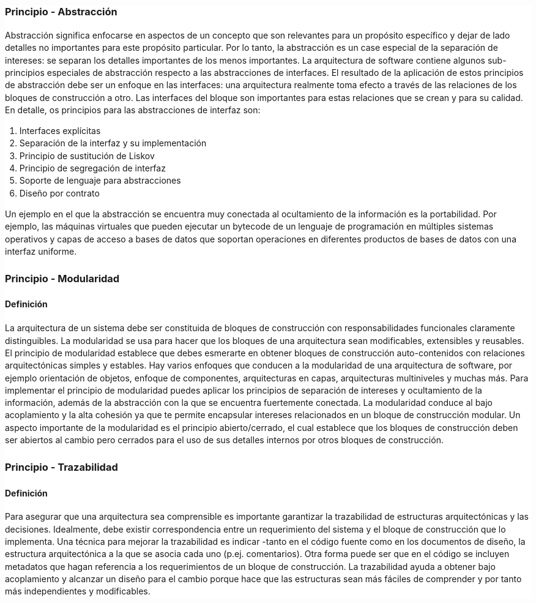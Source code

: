### Principio - Abstracción

Abstracción significa enfocarse en aspectos de un concepto que son relevantes para un propósito específico y dejar de lado detalles no importantes para este propósito particular. Por lo tanto, la abstracción es un case especial de la separación de intereses: se separan los detalles importantes de los menos importantes.
La arquitectura de software contiene algunos sub-principios especiales de abstracción respecto a las abstracciones de interfaces. El resultado de la aplicación de estos principios de abstracción debe ser un enfoque en las interfaces: una arquitectura realmente toma efecto a través de las relaciones de los bloques de construcción a otro. Las interfaces del bloque son importantes para estas relaciones que se crean y para su calidad. En detalle, os principios para las abstracciones de interfaz son:

1. Interfaces explícitas
2. Separación de la interfaz y su implementación
3. Principio de sustitución de Liskov
4. Principio de segregación de interfaz
5. Soporte de lenguaje para abstracciones
6. Diseño por contrato

Un ejemplo en el que la abstracción se encuentra muy conectada al ocultamiento de la información es la portabilidad. Por ejemplo, las máquinas virtuales que pueden ejecutar un bytecode de un lenguaje de programación en múltiples sistemas operativos y capas de acceso a bases de datos que soportan operaciones en diferentes productos de bases de datos con una interfaz uniforme.


### Principio - Modularidad
#### Definición

La arquitectura de un sistema debe ser constituida de bloques de construcción con responsabilidades funcionales claramente distinguibles. La modularidad se usa para hacer que los bloques de una arquitectura sean modificables, extensibles y reusables. El principio de modularidad establece que debes esmerarte en obtener bloques de construcción auto-contenidos con relaciones arquitectónicas simples y estables. Hay varios enfoques que conducen a la modularidad de una arquitectura de software, por ejemplo orientación de objetos, enfoque de componentes, arquitecturas en capas, arquitecturas multiniveles y muchas más. Para implementar el principio de modularidad puedes aplicar los principios de separación de intereses y ocultamiento de la información, además de la abstracción con la que se encuentra fuertemente conectada. La modularidad conduce al bajo acoplamiento y la alta cohesión ya que te permite encapsular intereses relacionados en un bloque de construcción modular. Un aspecto importante de la modularidad es el principio abierto/cerrado, el cual establece que los bloques de construcción deben ser abiertos al cambio pero cerrados para el uso de sus detalles internos por otros bloques de construcción.

### Principio - Trazabilidad
#### Definición

Para asegurar que una arquitectura sea comprensible es importante garantizar la trazabilidad de estructuras arquitectónicas y las decisiones. Idealmente, debe existir correspondencia entre un requerimiento del sistema y el bloque de construcción que lo implementa. Una técnica para mejorar la trazabilidad es indicar -tanto en el código fuente como en los documentos de diseño, la estructura arquitectónica a la que se asocia cada uno (p.ej. comentarios). Otra forma puede ser que en el código se incluyen metadatos que hagan referencia a los requerimientos de un bloque de construcción. La trazabilidad ayuda a obtener bajo acoplamiento y alcanzar un diseño para el cambio porque hace que las estructuras sean más fáciles de comprender y por tanto más independientes y modificables.
